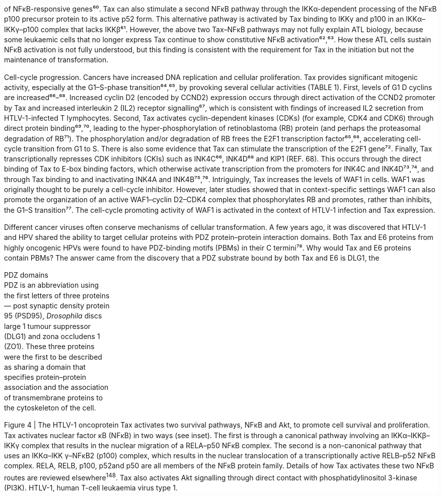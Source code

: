 of NFκB-responsive genes⁶⁰. Tax can also stimulate a second NFκB pathway through the IKKα-dependent processing of the NFκB p100 precursor protein to its active p52 form. This alternative pathway is activated by Tax binding to IKKγ and p100 in an IKKα–IKKγ–p100 complex that lacks IKKβ⁶¹. However, the above two Tax–NFκB pathways may not fully explain ATL biology, because some leukaemic cells that no longer express Tax continue to show constitutive NFκB activation⁶²,⁶³. How these ATL cells sustain NFκB activation is not fully understood, but this finding is consistent with the requirement for Tax in the initiation but not the maintenance of transformation.

Cell-cycle progression. Cancers have increased DNA replication and cellular proliferation. Tax provides significant mitogenic activity, especially at the G1–S-phase transition⁶⁴,⁶⁵, by provoking several cellular activities (TABLE 1). First, levels of G1 D cyclins are increased⁶⁶–⁶⁸. Increased cyclin D2 (encoded by CCND2) expression occurs through direct activation of the CCND2 promoter by Tax and increased interleukin 2 (IL2) receptor signalling⁶⁷, which is consistent with findings of increased IL2 secretion from HTLV-1-infected T lymphocytes. Second, Tax activates cyclin-dependent kinases (CDKs) (for example, CDK4 and CDK6) through direct protein binding⁶⁹,⁷⁰, leading to the hyper-phosphorylation of retinoblastoma (RB) protein (and perhaps the proteasomal degradation of RB⁷¹). The phosphorylation and/or degradation of RB frees the E2F1 transcription factor⁶⁵,⁶⁸, accelerating cell-cycle transition from G1 to S. There is also some evidence that Tax can stimulate the transcription of the E2F1 gene⁷². Finally, Tax transcriptionally represses CDK inhibitors (CKIs) such as INK4C⁶⁶, INK4D⁶⁸ and KIP1 (REF. 68). This occurs through the direct binding of Tax to E-box binding factors, which otherwise activate transcription from the promoters for INK4C and INK4D⁷³,⁷⁴, and through Tax binding to and inactivating INK4A and INK4B⁷⁵,⁷⁶. Intriguingly, Tax increases the levels of WAF1 in cells. WAF1 was originally thought to be purely a cell-cycle inhibitor. However, later studies showed that in context-specific settings WAF1 can also promote the organization of an active WAF1–cyclin D2–CDK4 complex that phosphorylates RB and promotes, rather than inhibits, the G1–S transition⁷⁷. The cell-cycle promoting activity of WAF1 is activated in the context of HTLV-1 infection and Tax expression.

Different cancer viruses often conserve mechanisms of cellular transformation. A few years ago, it was discovered that HTLV-1 and HPV shared the ability to target cellular proteins with PDZ protein–protein interaction domains. Both Tax and E6 proteins from highly oncogenic HPVs were found to have PDZ-binding motifs (PBMs) in their C termini⁷⁸. Why would Tax and E6 proteins contain PBMs? The answer came from the discovery that a PDZ substrate bound by both Tax and E6 is DLG1, the

PDZ domains  
PDZ is an abbreviation using  
the first letters of three proteins  
— post synaptic density protein  
95 (PSD95), *Drosophila* discs  
large 1 tumour suppressor  
(DLG1) and zona occludens 1  
(ZO1). These three proteins  
were the first to be described  
as sharing a domain that  
specifies protein–protein  
association and the association  
of transmembrane proteins to  
the cytoskeleton of the cell.

Figure 4 | The HTLV-1 oncoprotein Tax activates two survival pathways, NFκB and Akt, to promote cell survival and proliferation. Tax activates nuclear factor κB (NFκB) in two ways (see inset). The first is through a canonical pathway involving an IKKα–IKKβ–IKKγ complex that results in the nuclear migration of a RELA–p50 NFκB complex. The second is a non-canonical pathway that uses an IKKα–IKK γ–NFκB2 (p100) complex, which results in the nuclear translocation of a transcriptionally active RELB–p52 NFκB complex. RELA, RELB, p100, p52and p50 are all members of the NFκB protein family. Details of how Tax activates these two NFκB routes are reviewed elsewhere<sup>148</sup>. Tax also activates Akt signalling through direct contact with phosphatidylinositol 3-kinase (PI3K). HTLV-1, human T-cell leukaemia virus type 1.
